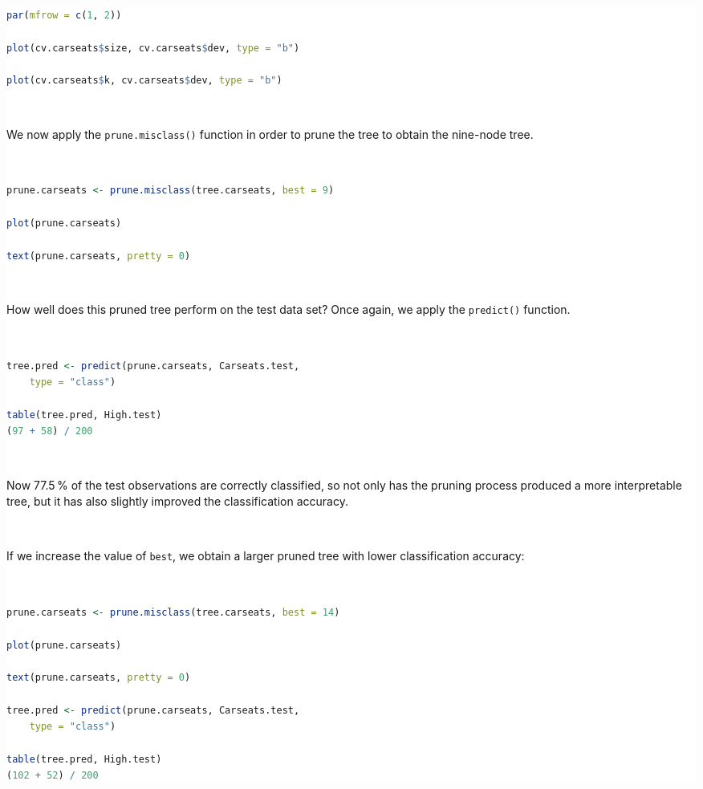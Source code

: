 ```r
par(mfrow = c(1, 2))

plot(cv.carseats$size, cv.carseats$dev, type = "b")

plot(cv.carseats$k, cv.carseats$dev, type = "b")
```

&nbsp;

We now apply the  `prune.misclass()`  function in order to prune the tree to obtain the nine-node tree.

&nbsp;

```r
prune.carseats <- prune.misclass(tree.carseats, best = 9)

plot(prune.carseats)

text(prune.carseats, pretty = 0)
```

&nbsp;

How well does this pruned tree perform on the test data set? Once again, we apply the `predict()` function.

&nbsp;

```r
tree.pred <- predict(prune.carseats, Carseats.test,
    type = "class")
    
table(tree.pred, High.test)
(97 + 58) / 200
```

&nbsp;

Now $77.5\,\%$ of the test observations are correctly classified, so not only has the pruning process produced a more interpretable tree, but it has also slightly improved the classification accuracy.

&nbsp;

If we increase the value of `best`, we obtain a larger pruned tree with lower classification accuracy:

&nbsp;

```r
prune.carseats <- prune.misclass(tree.carseats, best = 14)

plot(prune.carseats)

text(prune.carseats, pretty = 0)

tree.pred <- predict(prune.carseats, Carseats.test,
    type = "class")
    
table(tree.pred, High.test)
(102 + 52) / 200
```
